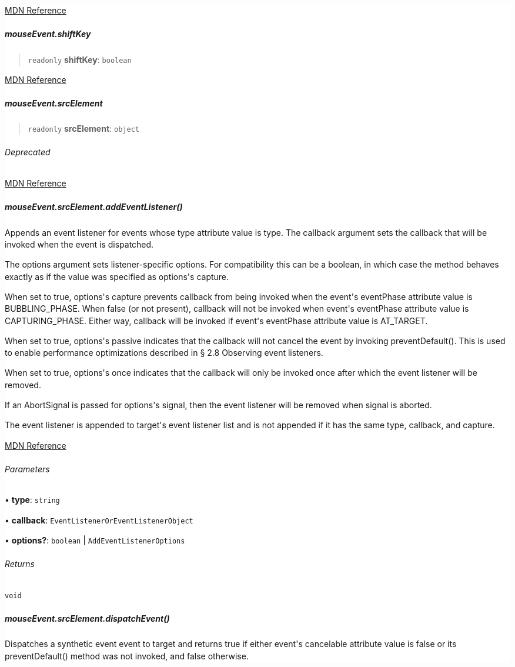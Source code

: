 [MDN Reference](https://developer.mozilla.org/docs/Web/API/MouseEvent/screenY)

##### mouseEvent.shiftKey

> `readonly` **shiftKey**: `boolean`

[MDN Reference](https://developer.mozilla.org/docs/Web/API/MouseEvent/shiftKey)

##### mouseEvent.srcElement

> `readonly` **srcElement**: `object`

###### Deprecated

[MDN Reference](https://developer.mozilla.org/docs/Web/API/Event/srcElement)

##### mouseEvent.srcElement.addEventListener()

Appends an event listener for events whose type attribute value is type. The callback argument sets the callback that will be invoked when the event is dispatched.

The options argument sets listener-specific options. For compatibility this can be a boolean, in which case the method behaves exactly as if the value was specified as options's capture.

When set to true, options's capture prevents callback from being invoked when the event's eventPhase attribute value is BUBBLING_PHASE. When false (or not present), callback will not be invoked when event's eventPhase attribute value is CAPTURING_PHASE. Either way, callback will be invoked if event's eventPhase attribute value is AT_TARGET.

When set to true, options's passive indicates that the callback will not cancel the event by invoking preventDefault(). This is used to enable performance optimizations described in § 2.8 Observing event listeners.

When set to true, options's once indicates that the callback will only be invoked once after which the event listener will be removed.

If an AbortSignal is passed for options's signal, then the event listener will be removed when signal is aborted.

The event listener is appended to target's event listener list and is not appended if it has the same type, callback, and capture.

[MDN Reference](https://developer.mozilla.org/docs/Web/API/EventTarget/addEventListener)

###### Parameters

• **type**: `string`

• **callback**: `EventListenerOrEventListenerObject`

• **options?**: `boolean` \| `AddEventListenerOptions`

###### Returns

`void`

##### mouseEvent.srcElement.dispatchEvent()

Dispatches a synthetic event event to target and returns true if either event's cancelable attribute value is false or its preventDefault() method was not invoked, and false otherwise.
